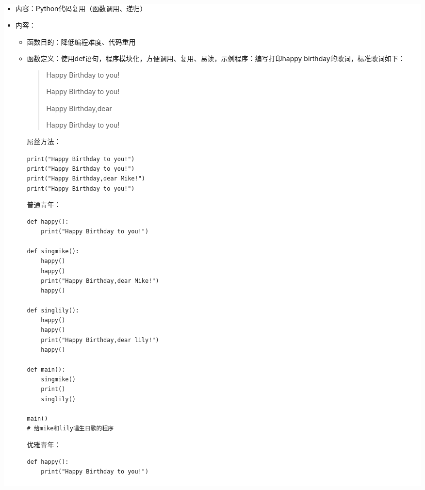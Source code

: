 - 内容：Python代码复用（函数调用、递归）

- 内容：

  - 函数目的：降低编程难度、代码重用

  - 函数定义：使用def语句，程序模块化，方便调用、复用、易读，示例程序：编写打印happy birthday的歌词，标准歌词如下：

    > Happy Birthday to you!
    >
    > Happy Birthday to you!
    >
    > Happy Birthday,dear<insert-name>
    >
    > Happy Birthday to you!

    屌丝方法：

    ```
    print("Happy Birthday to you!")
    print("Happy Birthday to you!")
    print("Happy Birthday,dear Mike!")
    print("Happy Birthday to you!")
    ```

    普通青年：

    ```
    def happy():
    	print("Happy Birthday to you!")
    	
    def singmike():
    	happy()
    	happy()
    	print("Happy Birthday,dear Mike!")
    	happy()
    	
    def singlily():
    	happy()
    	happy()
    	print("Happy Birthday,dear lily!")
    	happy()
    
    def main():
    	singmike()
    	print()
    	singlily() 
    	
    main()
    # 给mike和lily唱生日歌的程序
    ```

    优雅青年：

    ```
    def happy():
    	print("Happy Birthday to you!")
    